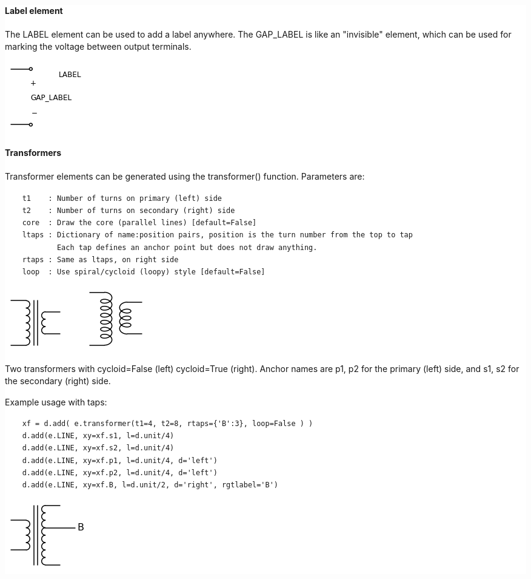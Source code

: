 #### Label element

The LABEL element can be used to add a label anywhere. The GAP_LABEL is like an "invisible" element, which can be used for marking the voltage between output terminals.

![](img/label.png)

#### Transformers

Transformer elements can be generated using the transformer() function. Parameters are:

        t1    : Number of turns on primary (left) side
        t2    : Number of turns on secondary (right) side
        core  : Draw the core (parallel lines) [default=False]
        ltaps : Dictionary of name:position pairs, position is the turn number from the top to tap
                Each tap defines an anchor point but does not draw anything.
        rtaps : Same as ltaps, on right side
        loop  : Use spiral/cycloid (loopy) style [default=False]

![](img/transform.png)

Two transformers with cycloid=False (left) cycloid=True (right). Anchor names are p1, p2 for the primary (left) side,
and s1, s2 for the secondary (right) side.

Example usage with taps:

        xf = d.add( e.transformer(t1=4, t2=8, rtaps={'B':3}, loop=False ) )
        d.add(e.LINE, xy=xf.s1, l=d.unit/4)
        d.add(e.LINE, xy=xf.s2, l=d.unit/4)
        d.add(e.LINE, xy=xf.p1, l=d.unit/4, d='left')
        d.add(e.LINE, xy=xf.p2, l=d.unit/4, d='left')
        d.add(e.LINE, xy=xf.B, l=d.unit/2, d='right', rgtlabel='B')
    
![](img/xform_tap.png)
